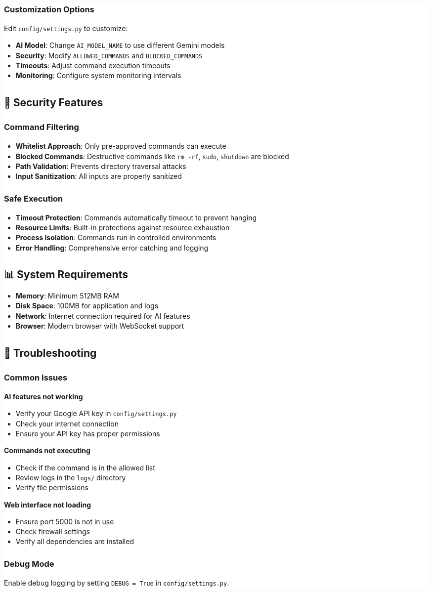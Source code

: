 ### Customization Options

Edit `config/settings.py` to customize:
- **AI Model**: Change `AI_MODEL_NAME` to use different Gemini models
- **Security**: Modify `ALLOWED_COMMANDS` and `BLOCKED_COMMANDS`
- **Timeouts**: Adjust command execution timeouts
- **Monitoring**: Configure system monitoring intervals

## 🚨 Security Features

### Command Filtering
- **Whitelist Approach**: Only pre-approved commands can execute
- **Blocked Commands**: Destructive commands like `rm -rf`, `sudo`, `shutdown` are blocked
- **Path Validation**: Prevents directory traversal attacks
- **Input Sanitization**: All inputs are properly sanitized

### Safe Execution
- **Timeout Protection**: Commands automatically timeout to prevent hanging
- **Resource Limits**: Built-in protections against resource exhaustion
- **Process Isolation**: Commands run in controlled environments
- **Error Handling**: Comprehensive error catching and logging

## 📊 System Requirements

- **Memory**: Minimum 512MB RAM
- **Disk Space**: 100MB for application and logs
- **Network**: Internet connection required for AI features
- **Browser**: Modern browser with WebSocket support

## 🐛 Troubleshooting

### Common Issues

**AI features not working**
- Verify your Google API key in `config/settings.py`
- Check your internet connection
- Ensure your API key has proper permissions

**Commands not executing**
- Check if the command is in the allowed list
- Review logs in the `logs/` directory
- Verify file permissions

**Web interface not loading**
- Ensure port 5000 is not in use
- Check firewall settings
- Verify all dependencies are installed

### Debug Mode
Enable debug logging by setting `DEBUG = True` in `config/settings.py`.
